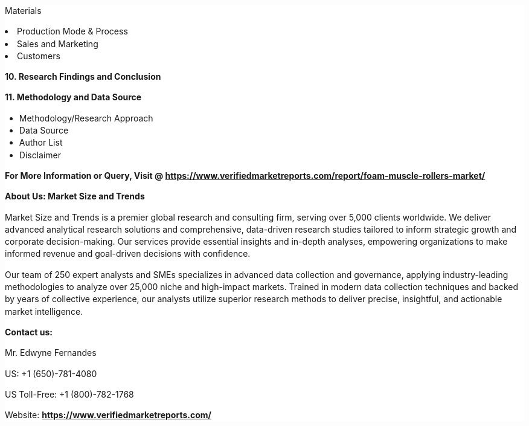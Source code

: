 Materials</li><li>Production Mode &amp; Process</li><li>Sales and Marketing</li><li>Customers</li></ul><p><strong>10. Research Findings and Conclusion</strong></p><p><strong>11. Methodology and Data Source</strong></p><ul><li>Methodology/Research Approach</li><li>Data Source</li><li>Author List</li><li>Disclaimer</li></ul></p><p><strong>For More Information or Query, Visit @ <a href="https://www.verifiedmarketreports.com/report/foam-muscle-rollers-market/">https://www.verifiedmarketreports.com/report/foam-muscle-rollers-market/</a></strong></p><p><strong>About Us: Market Size and Trends</strong></p><p>Market Size and Trends is a premier global research and consulting firm, serving over 5,000 clients worldwide. We deliver advanced analytical research solutions and comprehensive, data-driven research studies tailored to inform strategic growth and corporate decision-making. Our services provide essential insights and in-depth analyses, empowering organizations to make informed revenue and goal-driven decisions with confidence.</p><p>Our team of 250 expert analysts and SMEs specializes in advanced data collection and governance, applying industry-leading methodologies to analyze over 25,000 niche and high-impact markets. Trained in modern data collection techniques and backed by years of collective experience, our analysts utilize superior research methods to deliver precise, insightful, and actionable market intelligence.</p><p><strong>Contact us:</strong></p><p>Mr. Edwyne Fernandes</p><p>US: +1 (650)-781-4080</p><p>US Toll-Free: +1 (800)-782-1768</p><p>Website: <strong><a href="https://www.verifiedmarketreports.com/">https://www.verifiedmarketreports.com/</a></strong></p>
